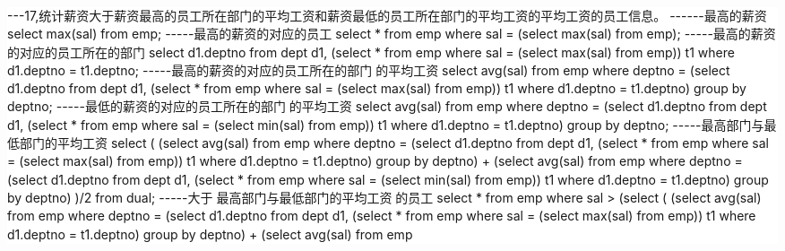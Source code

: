   ---17,统计薪资大于薪资最高的员工所在部门的平均工资和薪资最低的员工所在部门的平均工资的平均工资的员工信息。
  ------最高的薪资
  select max(sal) from emp; 
  -----最高的薪资的对应的员工
  select * 
  from emp
  where sal = (select max(sal) from emp);
  -----最高的薪资的对应的员工所在的部门
  select d1.deptno
  from dept d1, (select * 
                  from emp
                  where sal = (select max(sal) from emp)) t1
  where d1.deptno = t1.deptno;
  -----最高的薪资的对应的员工所在的部门 的平均工资
  select avg(sal)
  from emp
  where deptno = (select d1.deptno
                  from dept d1, (select * 
                                  from emp
                                  where sal = (select max(sal) from emp)) t1
                  where d1.deptno = t1.deptno)
  group by deptno;
  -----最低的薪资的对应的员工所在的部门 的平均工资
  select avg(sal)
  from emp
  where deptno = (select d1.deptno
                  from dept d1, (select * 
                                  from emp
                                  where sal = (select min(sal) from emp)) t1
                  where d1.deptno = t1.deptno)
  group by deptno;
  -----最高部门与最低部门的平均工资
  select ( (select avg(sal)
            from emp
            where deptno = (select d1.deptno
                            from dept d1, (select * 
                                            from emp
                                            where sal = (select max(sal) from emp)) t1
                            where d1.deptno = t1.deptno)
            group by deptno) 
            + 
            (select avg(sal)
            from emp
            where deptno = (select d1.deptno
                            from dept d1, (select * 
                                            from emp
                                            where sal = (select min(sal) from emp)) t1
                            where d1.deptno = t1.deptno)
            group by deptno) )/2
  from dual; 
  -----大于  最高部门与最低部门的平均工资  的员工
  select * 
  from emp
    where sal > (select ( (select avg(sal)
                          from emp
                          where deptno = (select d1.deptno
                                          from dept d1, (select * 
                                                          from emp
                                                          where sal = (select max(sal) from emp)) t1
                                          where d1.deptno = t1.deptno)
                          group by deptno) 
                        + 
                        (select avg(sal)
                        from emp